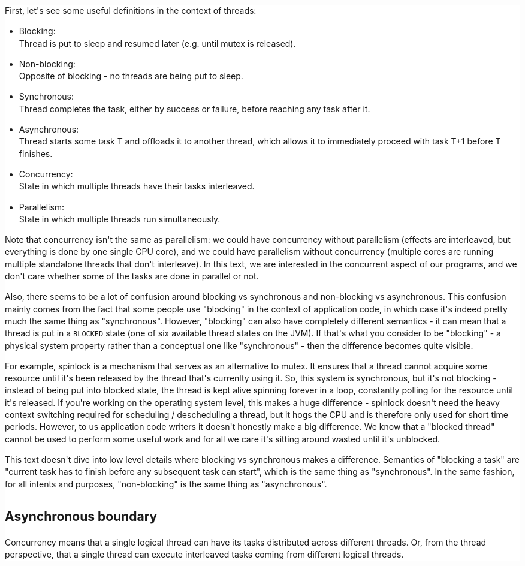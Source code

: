 First, let's see some useful definitions in the context of threads:
  
- Blocking:  
  Thread is put to sleep and resumed later (e.g. until mutex is released).
  
- Non-blocking:  
  Opposite of blocking - no threads are being put to sleep.
  
- Synchronous:  
  Thread completes the task, either by success or failure, before reaching any task after it. 
  
- Asynchronous:  
  Thread starts some task T and offloads it to another thread, which allows it to immediately proceed with task T+1 before T finishes.

- Concurrency:  
  State in which multiple threads have their tasks interleaved.
  
- Parallelism:  
  State in which multiple threads run simultaneously.

Note that concurrency isn't the same as parallelism: we could have concurrency without parallelism (effects are interleaved, but everything is done by one single CPU core), and we could have parallelism without concurrency (multiple cores are running multiple standalone threads that don't interleave). In this text, we are interested in the concurrent aspect of our programs, and we don't care whether some of the tasks are done in parallel or not.

Also, there seems to be a lot of confusion around blocking vs synchronous and non-blocking vs asynchronous. This confusion mainly comes from the fact that some people use "blocking" in the context of application code, in which case it's indeed pretty much the same thing as "synchronous". However, "blocking" can also have completely different semantics - it can mean that a thread is put in a `BLOCKED` state (one of six available thread states on the JVM). If that's what you consider to be "blocking" - a physical system property rather than a conceptual one like "synchronous" - then the difference becomes quite visible.

For example, spinlock is a mechanism that serves as an alternative to mutex. It ensures that a thread cannot acquire some resource until it's been released by the thread that's currenlty using it. So, this system is synchronous, but it's not blocking - instead of being put into blocked state, the thread is kept alive spinning forever in a loop, constantly polling for the resource until it's released. If you're working on the operating system level, this makes a huge difference - spinlock doesn't need the heavy context switching required for scheduling / descheduling a thread, but it hogs the CPU and is therefore only used for short time periods. However, to us application code writers it doesn't honestly make a big difference. We know that a "blocked thread" cannot be used to perform some useful work and for all we care it's sitting around wasted until it's unblocked.

This text doesn't dive into low level details where blocking vs synchronous makes a difference. Semantics of "blocking a task" are "current task has to finish before any subsequent task can start", which is the same thing as "synchronous". In the same fashion, for all intents and purposes, "non-blocking" is the same thing as "asynchronous".

## Asynchronous boundary

Concurrency means that a single logical thread can have its tasks distributed across different threads. Or, from the thread perspective, that a single thread can execute interleaved tasks coming from different logical threads.
